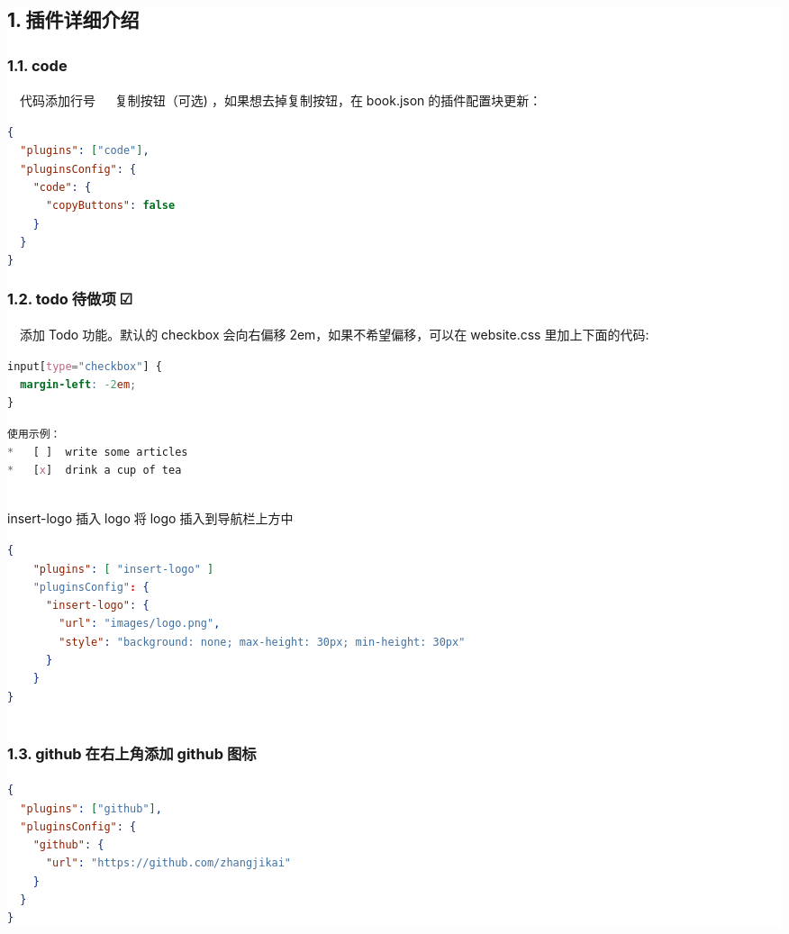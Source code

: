 ##  1. 插件详细介绍
  
  
###  1.1. code
  
  
&emsp;代码添加行号   复制按钮（可选) ，如果想去掉复制按钮，在 book.json 的插件配置块更新：
  
```json
{
  "plugins": ["code"],
  "pluginsConfig": {
    "code": {
      "copyButtons": false
    }
  }
}
```
  
###  1.2. todo 待做项 ☑
  
  
&emsp;添加 Todo 功能。默认的 checkbox 会向右偏移 2em，如果不希望偏移，可以在 website.css 里加上下面的代码:
  
```css
input[type="checkbox"] {
  margin-left: -2em;
}
```
  
```css
使用示例：
*   [ ]  write some articles
*   [x]  drink a cup of tea
  
```
  
insert-logo 插入 logo 将 logo 插入到导航栏上方中
  
```json
{
    "plugins": [ "insert-logo" ]
    "pluginsConfig": {
      "insert-logo": {
        "url": "images/logo.png",
        "style": "background: none; max-height: 30px; min-height: 30px"
      }
    }
}
  
```
  
###  1.3. github 在右上角添加 github 图标
  
  
```json
{
  "plugins": ["github"],
  "pluginsConfig": {
    "github": {
      "url": "https://github.com/zhangjikai"
    }
  }
}
```
  